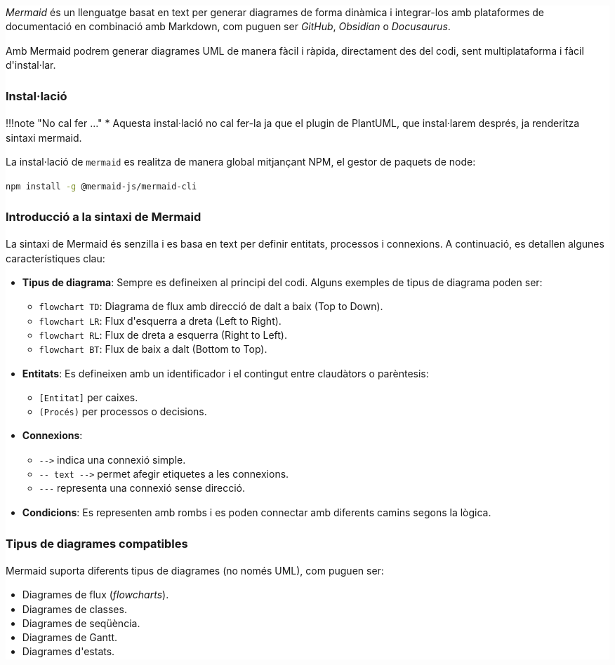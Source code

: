 *Mermaid* és un llenguatge basat en text per generar diagrames de forma dinàmica i integrar-los amb plataformes de documentació en combinació amb Markdown, com puguen ser *GitHub*, *Obsidian* o *Docusaurus*.

Amb Mermaid podrem generar diagrames UML de manera fàcil i ràpida, directament des del codi, sent multiplataforma i fàcil d'instal·lar.

### Instal·lació

!!!note "No cal fer ..."
    * Aquesta instal·lació no cal fer-la ja que el plugin de PlantUML, que instal·larem després, ja renderitza sintaxi mermaid.

La instal·lació de `mermaid` es realitza de manera global mitjançant NPM, el gestor de paquets de node:

```bash
npm install -g @mermaid-js/mermaid-cli
```


### Introducció a la sintaxi de Mermaid

La sintaxi de Mermaid és senzilla i es basa en text per definir entitats, processos i connexions. A continuació, es detallen algunes característiques clau:

* **Tipus de diagrama**: Sempre es defineixen al principi del codi. Alguns exemples de tipus de diagrama poden ser:

    * `flowchart TD`: Diagrama de flux amb direcció de dalt a baix (Top to Down).
    * `flowchart LR`: Flux d'esquerra a dreta (Left to Right).
    * `flowchart RL`: Flux de dreta a esquerra (Right to Left).
    * `flowchart BT`: Flux de baix a dalt (Bottom to Top).

* **Entitats**: Es defineixen amb un identificador i el contingut entre claudàtors o parèntesis:
  
    * `[Entitat]` per caixes.
    * `(Procés)` per processos o decisions.

* **Connexions**:
    * `-->` indica una connexió simple.
    * `-- text -->` permet afegir etiquetes a les connexions.
    * `---` representa una connexió sense direcció.

* **Condicions**: Es representen amb rombs i es poden connectar amb diferents camins segons la lògica.

### Tipus de diagrames compatibles

Mermaid suporta diferents tipus de diagrames (no només UML), com puguen ser:

- Diagrames de flux (*flowcharts*).
- Diagrames de classes.
- Diagrames de seqüència.
- Diagrames de Gantt.
- Diagrames d'estats.
